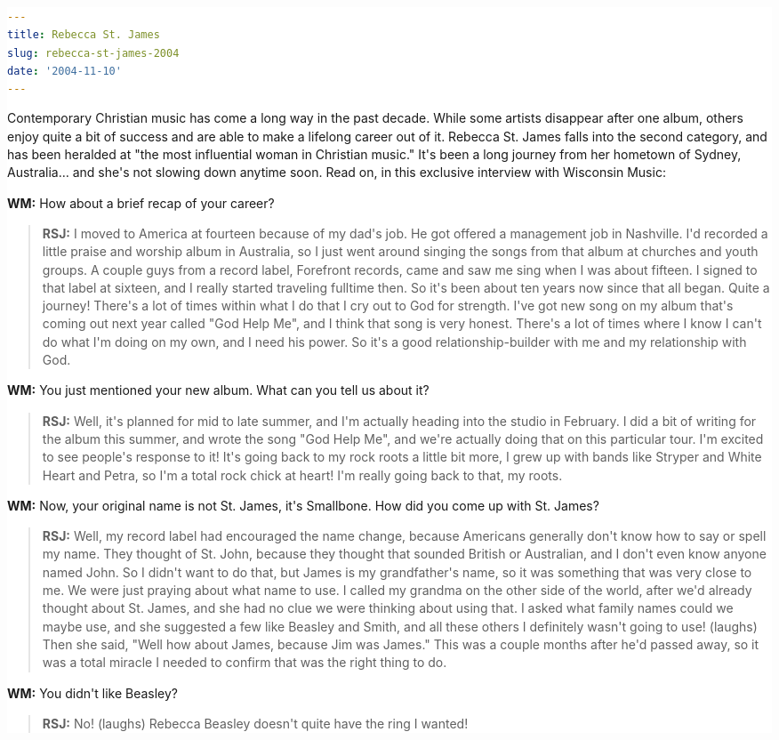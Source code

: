 ```yaml
---
title: Rebecca St. James
slug: rebecca-st-james-2004
date: '2004-11-10'
---
```


Contemporary Christian music has come a long way in the past decade. While some artists disappear after one album, others enjoy quite a bit of success and are able to make a lifelong career out of it. Rebecca St. James falls into the second category, and has been heralded at "the most influential woman in Christian music." It's been a long journey from her hometown of Sydney, Australia… and she's not slowing down anytime soon. Read on, in this exclusive interview with Wisconsin Music: 

**WM:**
How about a brief recap of your career? 

> **RSJ:** I moved to America at fourteen because of my dad's job. He got offered a management job in Nashville. I'd recorded a little praise and worship album in Australia, so I just went around singing the songs from that album at churches and youth groups. A couple guys from a record label, Forefront records, came and saw me sing when I was about fifteen. I signed to that label at sixteen, and I really started traveling fulltime then. So it's been about ten years now since that all began. Quite a journey! There's a lot of times within what I do that I cry out to God for strength. I've got new song on my album that's coming out next year called "God Help Me", and I think that song is very honest. There's a lot of times where I know I can't do what I'm doing on my own, and I need his power. So it's a good relationship-builder with me and my relationship with God. 

**WM:**
You just mentioned your new album. What can you tell us about it? 

> **RSJ:** Well, it's planned for mid to late summer, and I'm actually heading into the studio in February. I did a bit of writing for the album this summer, and wrote the song "God Help Me", and we're actually doing that on this particular tour. I'm excited to see people's response to it! It's going back to my rock roots a little bit more, I grew up with bands like Stryper and White Heart and Petra, so I'm a total rock chick at heart! I'm really going back to that, my roots. 

**WM:**
Now, your original name is not St. James, it's Smallbone. How did you come up with St. James? 

> **RSJ:** Well, my record label had encouraged the name change, because Americans generally don't know how to say or spell my name. They thought of St. John, because they thought that sounded British or Australian, and I don't even know anyone named John. So I didn't want to do that, but James is my grandfather's name, so it was something that was very close to me. We were just praying about what name to use. I called my grandma on the other side of the world, after we'd already thought about St. James, and she had no clue we were thinking about using that. I asked what family names could we maybe use, and she suggested a few like Beasley and Smith, and all these others I definitely wasn't going to use! (laughs) Then she said, "Well how about James, because Jim was James." This was a couple months after he'd passed away, so it was a total miracle I needed to confirm that was the right thing to do. 

**WM:**
You didn't like Beasley? 

> **RSJ:** No! (laughs) Rebecca Beasley doesn't quite have the ring I wanted! 
